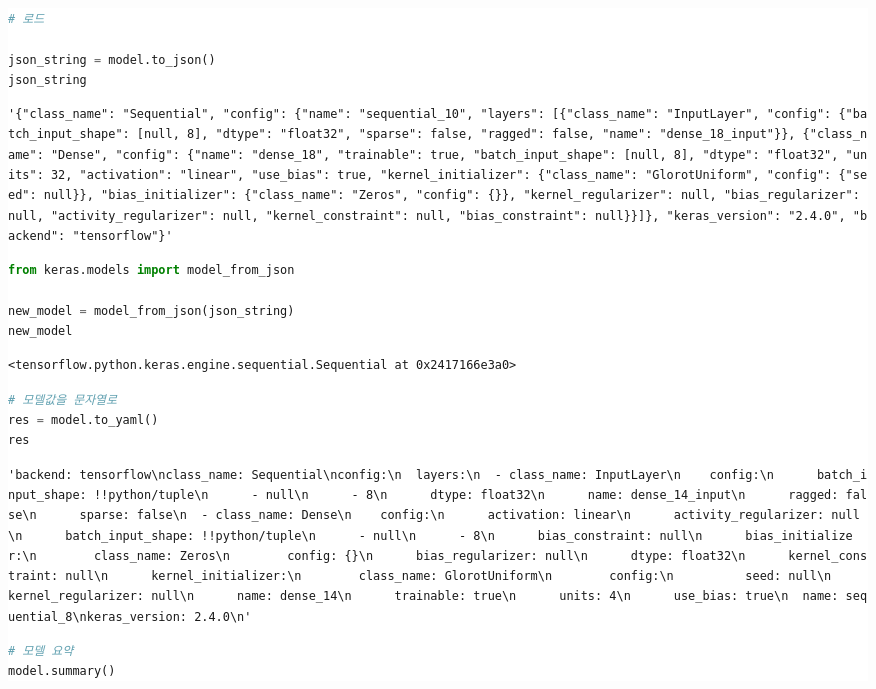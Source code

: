 


```python
# 로드

json_string = model.to_json()
json_string
```




    '{"class_name": "Sequential", "config": {"name": "sequential_10", "layers": [{"class_name": "InputLayer", "config": {"batch_input_shape": [null, 8], "dtype": "float32", "sparse": false, "ragged": false, "name": "dense_18_input"}}, {"class_name": "Dense", "config": {"name": "dense_18", "trainable": true, "batch_input_shape": [null, 8], "dtype": "float32", "units": 32, "activation": "linear", "use_bias": true, "kernel_initializer": {"class_name": "GlorotUniform", "config": {"seed": null}}, "bias_initializer": {"class_name": "Zeros", "config": {}}, "kernel_regularizer": null, "bias_regularizer": null, "activity_regularizer": null, "kernel_constraint": null, "bias_constraint": null}}]}, "keras_version": "2.4.0", "backend": "tensorflow"}'




```python
from keras.models import model_from_json

new_model = model_from_json(json_string)
new_model
```




    <tensorflow.python.keras.engine.sequential.Sequential at 0x2417166e3a0>




```python
# 모델값을 문자열로
res = model.to_yaml()
res
```




    'backend: tensorflow\nclass_name: Sequential\nconfig:\n  layers:\n  - class_name: InputLayer\n    config:\n      batch_input_shape: !!python/tuple\n      - null\n      - 8\n      dtype: float32\n      name: dense_14_input\n      ragged: false\n      sparse: false\n  - class_name: Dense\n    config:\n      activation: linear\n      activity_regularizer: null\n      batch_input_shape: !!python/tuple\n      - null\n      - 8\n      bias_constraint: null\n      bias_initializer:\n        class_name: Zeros\n        config: {}\n      bias_regularizer: null\n      dtype: float32\n      kernel_constraint: null\n      kernel_initializer:\n        class_name: GlorotUniform\n        config:\n          seed: null\n      kernel_regularizer: null\n      name: dense_14\n      trainable: true\n      units: 4\n      use_bias: true\n  name: sequential_8\nkeras_version: 2.4.0\n'




```python
# 모델 요약
model.summary()
```
